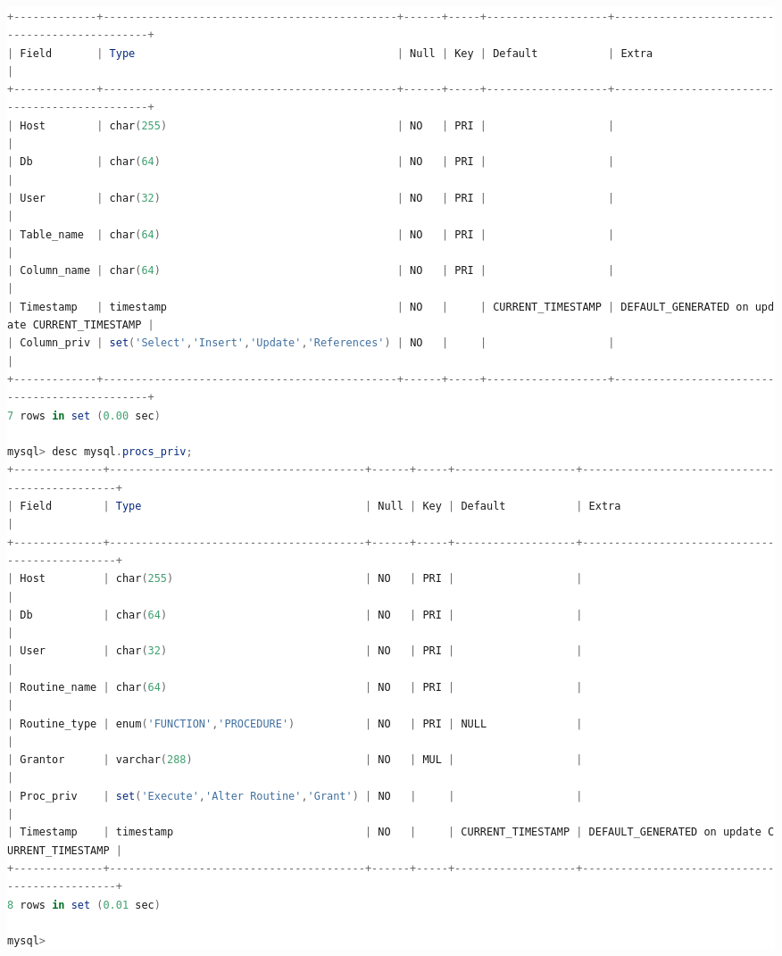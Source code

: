 ```powershell
+-------------+----------------------------------------------+------+-----+-------------------+-----------------------------------------------+
| Field       | Type                                         | Null | Key | Default           | Extra                                         |
+-------------+----------------------------------------------+------+-----+-------------------+-----------------------------------------------+
| Host        | char(255)                                    | NO   | PRI |                   |                                               |
| Db          | char(64)                                     | NO   | PRI |                   |                                               |
| User        | char(32)                                     | NO   | PRI |                   |                                               |
| Table_name  | char(64)                                     | NO   | PRI |                   |                                               |
| Column_name | char(64)                                     | NO   | PRI |                   |                                               |
| Timestamp   | timestamp                                    | NO   |     | CURRENT_TIMESTAMP | DEFAULT_GENERATED on update CURRENT_TIMESTAMP |
| Column_priv | set('Select','Insert','Update','References') | NO   |     |                   |                                               |
+-------------+----------------------------------------------+------+-----+-------------------+-----------------------------------------------+
7 rows in set (0.00 sec)

mysql> desc mysql.procs_priv;
+--------------+----------------------------------------+------+-----+-------------------+-----------------------------------------------+
| Field        | Type                                   | Null | Key | Default           | Extra                                         |
+--------------+----------------------------------------+------+-----+-------------------+-----------------------------------------------+
| Host         | char(255)                              | NO   | PRI |                   |                                               |
| Db           | char(64)                               | NO   | PRI |                   |                                               |
| User         | char(32)                               | NO   | PRI |                   |                                               |
| Routine_name | char(64)                               | NO   | PRI |                   |                                               |
| Routine_type | enum('FUNCTION','PROCEDURE')           | NO   | PRI | NULL              |                                               |
| Grantor      | varchar(288)                           | NO   | MUL |                   |                                               |
| Proc_priv    | set('Execute','Alter Routine','Grant') | NO   |     |                   |                                               |
| Timestamp    | timestamp                              | NO   |     | CURRENT_TIMESTAMP | DEFAULT_GENERATED on update CURRENT_TIMESTAMP |
+--------------+----------------------------------------+------+-----+-------------------+-----------------------------------------------+
8 rows in set (0.01 sec)

mysql> 

```
